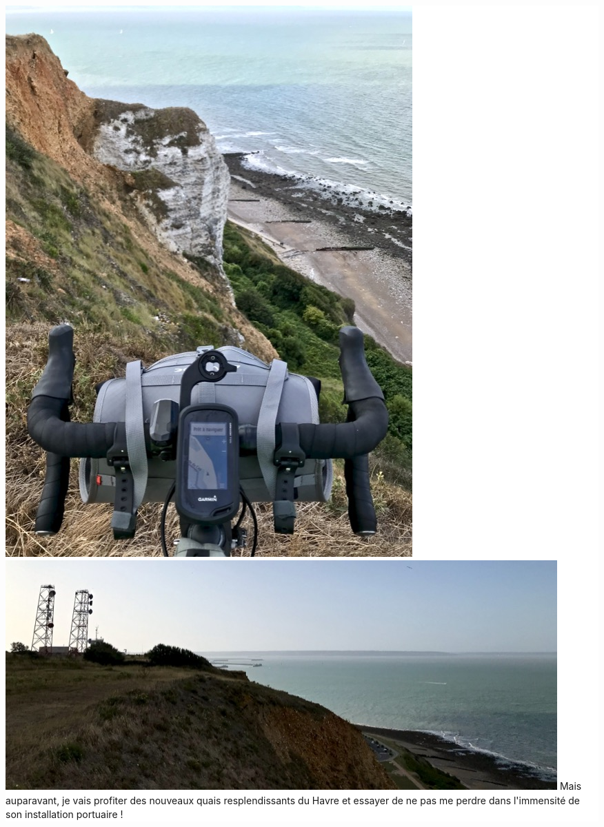 <img src="/assets/images/cotes-de-manche/cotes-de-manche_11209.jpg" title="Faites demi-tour dès que possible !" alt="fullsizeoutput_8cc" >
<img src="/assets/images/cotes-de-manche/cotes-de-manche_11210.jpg" title="" alt="fullsizeoutput_8cd" >
</div>
</div>
Mais auparavant, je vais profiter des nouveaux quais resplendissants du Havre et essayer de ne pas me perdre dans l'immensité de son installation portuaire !